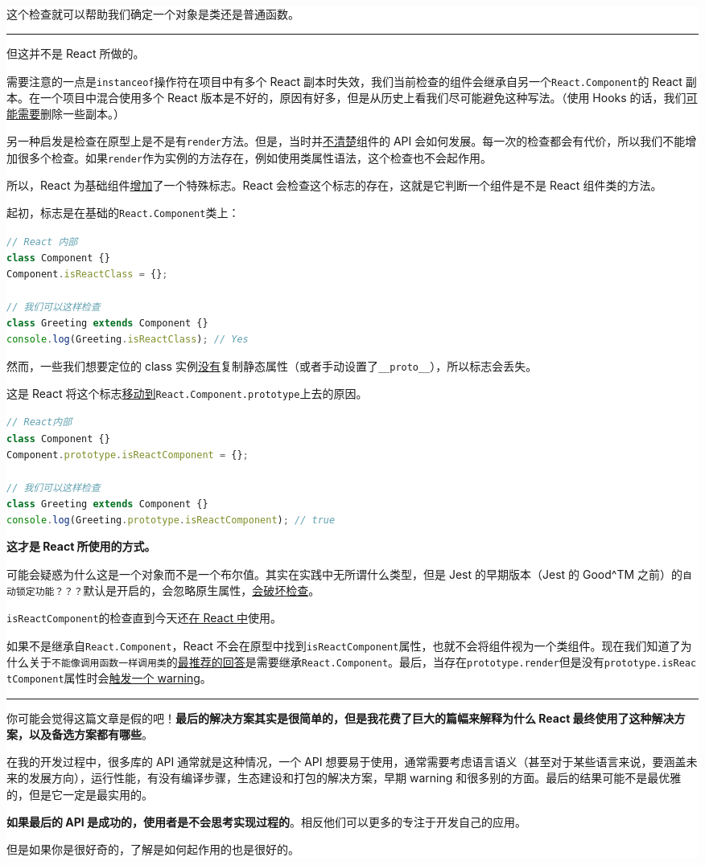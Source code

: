 这个检查就可以帮助我们确定一个对象是类还是普通函数。

---

但这并不是 React 所做的。

需要注意的一点是`instanceof`操作符在项目中有多个 React 副本时失效，我们当前检查的组件会继承自另一个`React.Component`的 React 副本。在一个项目中混合使用多个 React 版本是不好的，原因有好多，但是从历史上看我们尽可能避免这种写法。（使用 Hooks 的话，我们[可能需要](https://github.com/facebook/react/issues/13991)删除一些副本。）

另一种启发是检查在原型上是不是有`render`方法。但是，当时并[不清楚](https://github.com/facebook/react/issues/4599#issuecomment-129714112)组件的 API 会如何发展。每一次的检查都会有代价，所以我们不能增加很多个检查。如果`render`作为实例的方法存在，例如使用类属性语法，这个检查也不会起作用。

所以，React 为基础组件[增加](https://github.com/facebook/react/pull/4663)了一个特殊标志。React 会检查这个标志的存在，这就是它判断一个组件是不是 React 组件类的方法。

起初，标志是在基础的`React.Component`类上：

```js
// React 内部
class Component {}
Component.isReactClass = {};

// 我们可以这样检查
class Greeting extends Component {}
console.log(Greeting.isReactClass); // Yes
```

然而，一些我们想要定位的 class 实例[没有](https://github.com/scala-js/scala-js/issues/1900)复制静态属性（或者手动设置了`__proto__`），所以标志会丢失。

这是 React 将这个标志[移动到](https://github.com/facebook/react/pull/5021)`React.Component.prototype`上去的原因。

```js
// React内部
class Component {}
Component.prototype.isReactComponent = {};

// 我们可以这样检查
class Greeting extends Component {}
console.log(Greeting.prototype.isReactComponent); // true
```

**这才是 React 所使用的方式。**

可能会疑惑为什么这是一个对象而不是一个布尔值。其实在实践中无所谓什么类型，但是 Jest 的早期版本（Jest 的 Good^TM 之前）的`自动锁定功能？？？`默认是开启的，会忽略原生属性，[会破坏检查](https://github.com/facebook/react/pull/4663)。

`isReactComponent`的检查直到今天还[在 React 中](https://github.com/facebook/react/blob/769b1f270e1251d9dbdce0fcbd9e92e502d059b8/packages/react-reconciler/src/ReactFiber.js#L297-L300)使用。

如果不是继承自`React.Component`，React 不会在原型中找到`isReactComponent`属性，也就不会将组件视为一个类组件。现在我们知道了为什么关于`不能像调用函数一样调用类`的[最推荐的回答](https://stackoverflow.com/questions/38481857/getting-cannot-call-a-class-as-a-function-in-my-react-project/42680526#42680526)是需要继承`React.Component`。最后，当存在`prototype.render`但是没有`prototype.isReactComponent`属性时会[触发一个 warning](https://github.com/facebook/react/pull/11168)。

---

你可能会觉得这篇文章是假的吧！**最后的解决方案其实是很简单的，但是我花费了巨大的篇幅来解释为什么 React 最终使用了这种解决方案，以及备选方案都有哪些**。

在我的开发过程中，很多库的 API 通常就是这种情况，一个 API 想要易于使用，通常需要考虑语言语义（甚至对于某些语言来说，要涵盖未来的发展方向），运行性能，有没有编译步骤，生态建设和打包的解决方案，早期 warning 和很多别的方面。最后的结果可能不是最优雅的，但是它一定是最实用的。

**如果最后的 API 是成功的，使用者是不会思考实现过程的**。相反他们可以更多的专注于开发自己的应用。

但是如果你是很好奇的，了解是如何起作用的也是很好的。

